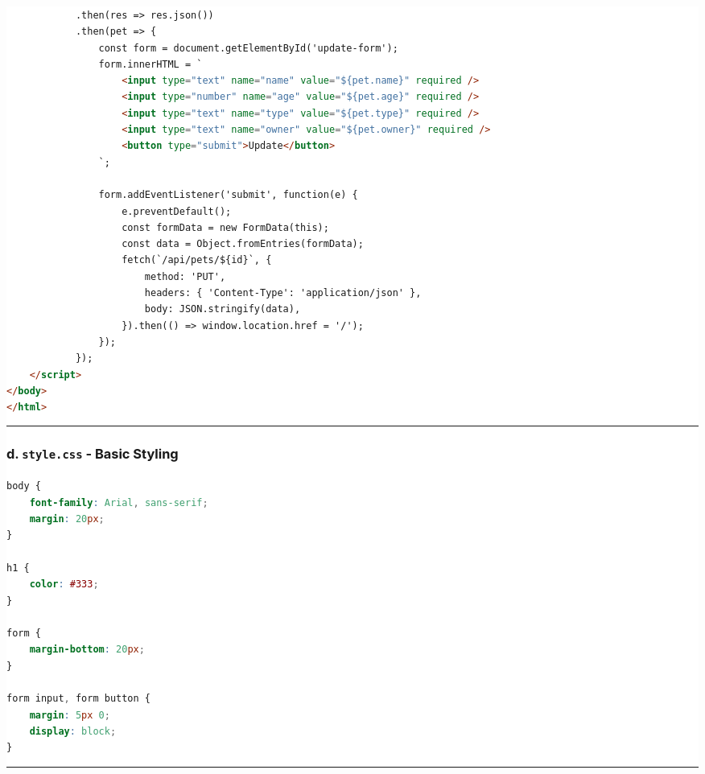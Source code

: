```html name=public/update.html
            .then(res => res.json())
            .then(pet => {
                const form = document.getElementById('update-form');
                form.innerHTML = `
                    <input type="text" name="name" value="${pet.name}" required />
                    <input type="number" name="age" value="${pet.age}" required />
                    <input type="text" name="type" value="${pet.type}" required />
                    <input type="text" name="owner" value="${pet.owner}" required />
                    <button type="submit">Update</button>
                `;

                form.addEventListener('submit', function(e) {
                    e.preventDefault();
                    const formData = new FormData(this);
                    const data = Object.fromEntries(formData);
                    fetch(`/api/pets/${id}`, {
                        method: 'PUT',
                        headers: { 'Content-Type': 'application/json' },
                        body: JSON.stringify(data),
                    }).then(() => window.location.href = '/');
                });
            });
    </script>
</body>
</html>
```

---

### d. `style.css` - Basic Styling

```css name=public/style.css
body {
    font-family: Arial, sans-serif;
    margin: 20px;
}

h1 {
    color: #333;
}

form {
    margin-bottom: 20px;
}

form input, form button {
    margin: 5px 0;
    display: block;
}
```

---
